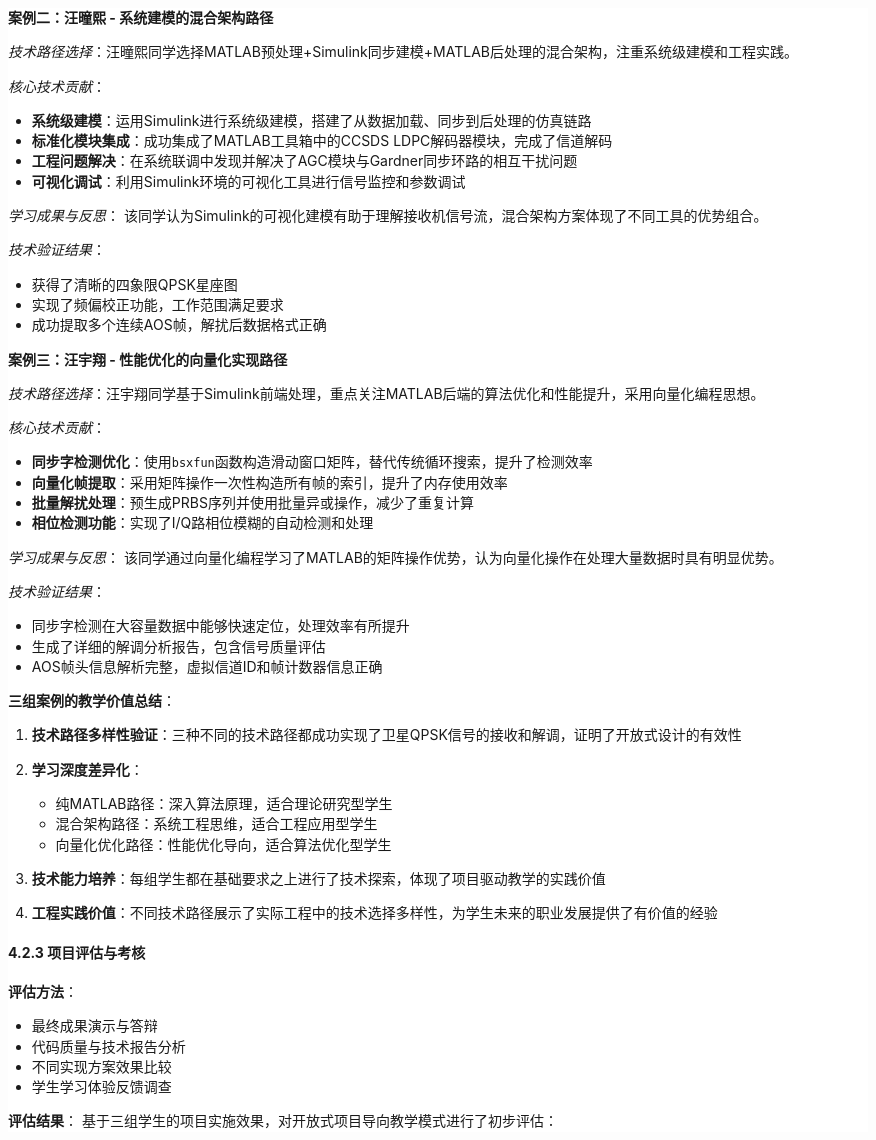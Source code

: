 **案例二：汪曈熙 - 系统建模的混合架构路径**

*技术路径选择*：汪曈熙同学选择MATLAB预处理+Simulink同步建模+MATLAB后处理的混合架构，注重系统级建模和工程实践。

*核心技术贡献*：
- **系统级建模**：运用Simulink进行系统级建模，搭建了从数据加载、同步到后处理的仿真链路
- **标准化模块集成**：成功集成了MATLAB工具箱中的CCSDS LDPC解码器模块，完成了信道解码
- **工程问题解决**：在系统联调中发现并解决了AGC模块与Gardner同步环路的相互干扰问题
- **可视化调试**：利用Simulink环境的可视化工具进行信号监控和参数调试

*学习成果与反思*：
该同学认为Simulink的可视化建模有助于理解接收机信号流，混合架构方案体现了不同工具的优势组合。

*技术验证结果*：
- 获得了清晰的四象限QPSK星座图
- 实现了频偏校正功能，工作范围满足要求
- 成功提取多个连续AOS帧，解扰后数据格式正确

**案例三：汪宇翔 - 性能优化的向量化实现路径**

*技术路径选择*：汪宇翔同学基于Simulink前端处理，重点关注MATLAB后端的算法优化和性能提升，采用向量化编程思想。

*核心技术贡献*：
- **同步字检测优化**：使用`bsxfun`函数构造滑动窗口矩阵，替代传统循环搜索，提升了检测效率
- **向量化帧提取**：采用矩阵操作一次性构造所有帧的索引，提升了内存使用效率
- **批量解扰处理**：预生成PRBS序列并使用批量异或操作，减少了重复计算
- **相位检测功能**：实现了I/Q路相位模糊的自动检测和处理

*学习成果与反思*：
该同学通过向量化编程学习了MATLAB的矩阵操作优势，认为向量化操作在处理大量数据时具有明显优势。

*技术验证结果*：
- 同步字检测在大容量数据中能够快速定位，处理效率有所提升
- 生成了详细的解调分析报告，包含信号质量评估
- AOS帧头信息解析完整，虚拟信道ID和帧计数器信息正确

**三组案例的教学价值总结**：

1. **技术路径多样性验证**：三种不同的技术路径都成功实现了卫星QPSK信号的接收和解调，证明了开放式设计的有效性

2. **学习深度差异化**：
   - 纯MATLAB路径：深入算法原理，适合理论研究型学生
   - 混合架构路径：系统工程思维，适合工程应用型学生  
   - 向量化优化路径：性能优化导向，适合算法优化型学生

3. **技术能力培养**：每组学生都在基础要求之上进行了技术探索，体现了项目驱动教学的实践价值

4. **工程实践价值**：不同技术路径展示了实际工程中的技术选择多样性，为学生未来的职业发展提供了有价值的经验

#### 4.2.3 项目评估与考核

**评估方法**：
- 最终成果演示与答辩
- 代码质量与技术报告分析
- 不同实现方案效果比较
- 学生学习体验反馈调查

**评估结果**：
基于三组学生的项目实施效果，对开放式项目导向教学模式进行了初步评估：

